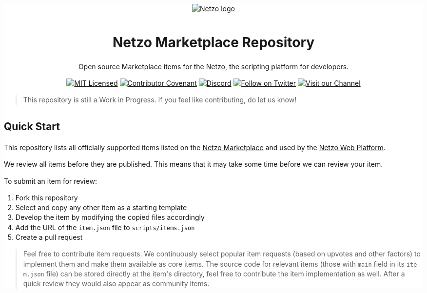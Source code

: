 <p align="center">
  <a href="https://netzo.io" rel="noopener" target="_blank">
    <img width="150" src="https://netzo.io/images/netzo-symbol-light.svg" alt="Netzo logo" />
  </a>
</p>

<h1 align="center">Netzo Marketplace Repository</h1>

<p align="center">
  Open source Marketplace items for the <a href="https://app.netzo.io" target="_blank">Netzo</a>, the scripting platform for developers.
</p>

<div align="center">

[![MIT Licensed](https://img.shields.io/github/license/netzo/netzo)](https://github.com/netzo/netzo/tree/main/LICENSE)
[![Contributor Covenant](https://img.shields.io/badge/Contributor%20Covenant-2.1-4baaaa.svg)](CODE_OF_CONDUCT.md)
[![Discord](https://discord.com/api/guilds/1069584352415068251/widget.png)](https://discord.gg/tbDUpRQCTk)
[![Follow on Twitter](https://img.shields.io/twitter/follow/netzoio.svg?label=follow+netzoio)](https://twitter.com/netzoio)
[![Visit our Channel](https://img.shields.io/youtube/channel/views/UCHFSTwM7-ZjeJRI0RwtlFmg)](https://www.youtube.com/channel/UCHFSTwM7-ZjeJRI0RwtlFmg)

</div>

> This repository is still a Work in Progress. If you feel like contributing, do
> let us know!

## Quick Start

This repository lists all officially supported items listed on the
[Netzo Marketplace](https://app.netzo.io/templates) and used by the
[Netzo Web Platform](https://app.netzo.io).

We review all items before they are published. This means that it may take some
time before we can review your item.

To submit an item for review:

1. Fork this repository
2. Select and copy any other item as a starting template
3. Develop the item by modifying the copied files accordingly
4. Add the URL of the `item.json` file to `scripts/items.json`
5. Create a pull request

> Feel free to contribute item requests. We continuously select popular item
> requests (based on upvotes and other factors) to implement them and make them
> available as core items. The source code for relevant items (those with `main`
> field in its `item.json` file) can be stored directly at the item's directory,
> feel free to contribute the item implementation as well. After a quick review
> they would also appear as community items.
